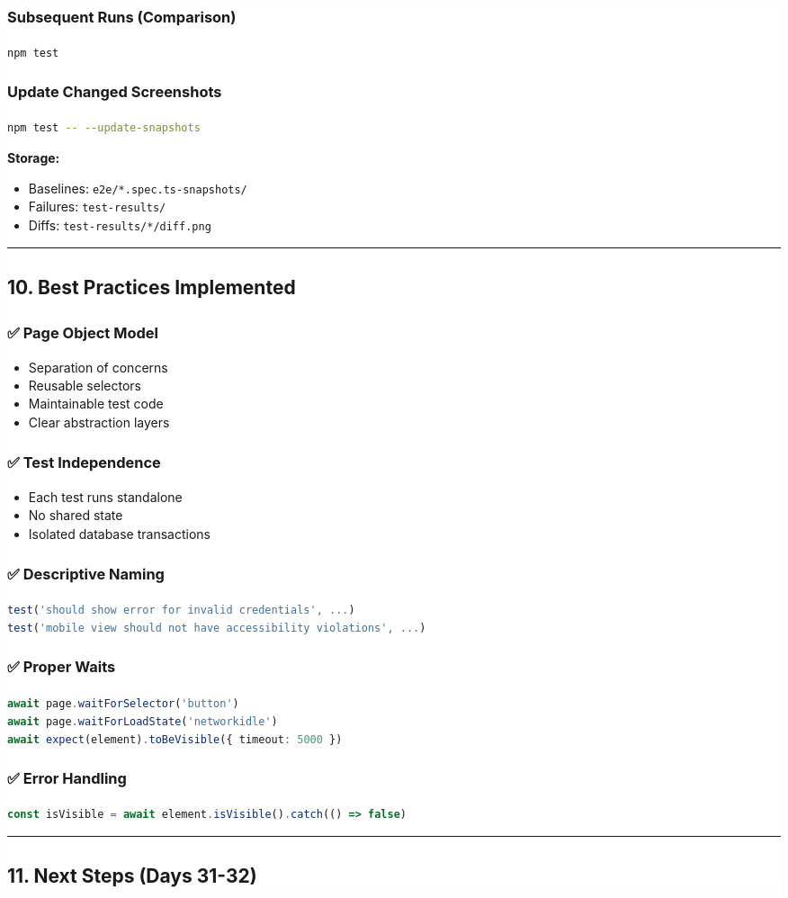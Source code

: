 ### Subsequent Runs (Comparison)
```bash
npm test
```

### Update Changed Screenshots
```bash
npm test -- --update-snapshots
```

**Storage:**
- Baselines: `e2e/*.spec.ts-snapshots/`
- Failures: `test-results/`
- Diffs: `test-results/*/diff.png`

---

## 10. Best Practices Implemented

### ✅ Page Object Model
- Separation of concerns
- Reusable selectors
- Maintainable test code
- Clear abstraction layers

### ✅ Test Independence
- Each test runs standalone
- No shared state
- Isolated database transactions

### ✅ Descriptive Naming
```typescript
test('should show error for invalid credentials', ...)
test('mobile view should not have accessibility violations', ...)
```

### ✅ Proper Waits
```typescript
await page.waitForSelector('button')
await page.waitForLoadState('networkidle')
await expect(element).toBeVisible({ timeout: 5000 })
```

### ✅ Error Handling
```typescript
const isVisible = await element.isVisible().catch(() => false)
```

---

## 11. Next Steps (Days 31-32)
